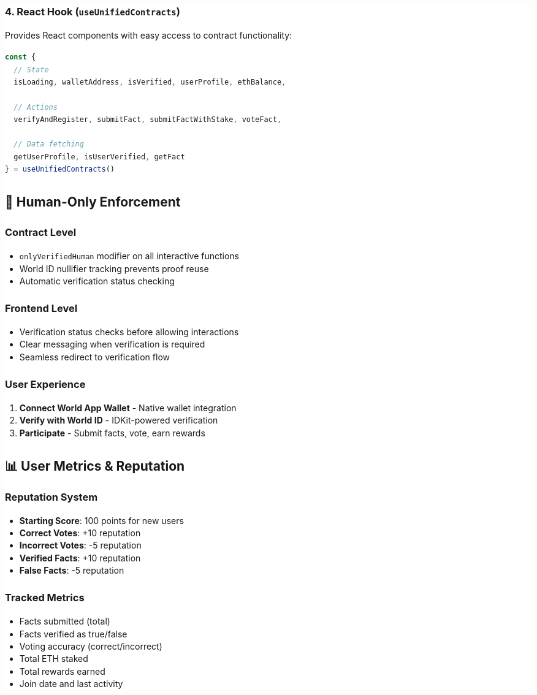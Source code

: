 ```typescript
```

### 4. React Hook (`useUnifiedContracts`)

Provides React components with easy access to contract functionality:

```typescript
const {
  // State
  isLoading, walletAddress, isVerified, userProfile, ethBalance,
  
  // Actions
  verifyAndRegister, submitFact, submitFactWithStake, voteFact,
  
  // Data fetching
  getUserProfile, isUserVerified, getFact
} = useUnifiedContracts()
```

## 🔐 Human-Only Enforcement

### Contract Level
- `onlyVerifiedHuman` modifier on all interactive functions
- World ID nullifier tracking prevents proof reuse
- Automatic verification status checking

### Frontend Level
- Verification status checks before allowing interactions
- Clear messaging when verification is required
- Seamless redirect to verification flow

### User Experience
1. **Connect World App Wallet** - Native wallet integration
2. **Verify with World ID** - IDKit-powered verification
3. **Participate** - Submit facts, vote, earn rewards

## 📊 User Metrics & Reputation

### Reputation System
- **Starting Score**: 100 points for new users
- **Correct Votes**: +10 reputation
- **Incorrect Votes**: -5 reputation
- **Verified Facts**: +10 reputation
- **False Facts**: -5 reputation

### Tracked Metrics
- Facts submitted (total)
- Facts verified as true/false
- Voting accuracy (correct/incorrect)
- Total ETH staked
- Total rewards earned
- Join date and last activity

